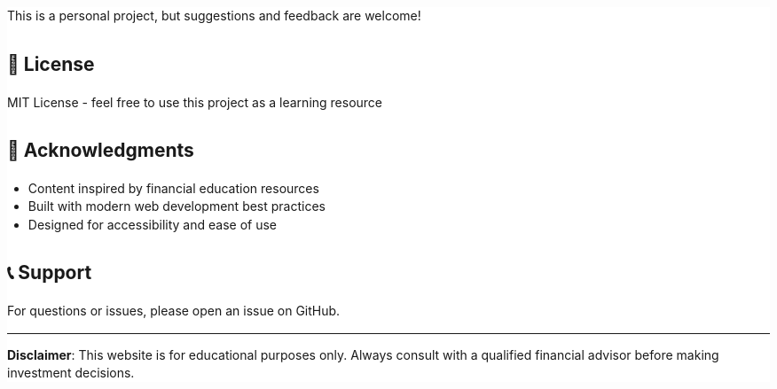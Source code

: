 This is a personal project, but suggestions and feedback are welcome!

## 📄 License

MIT License - feel free to use this project as a learning resource

## 🙏 Acknowledgments

- Content inspired by financial education resources
- Built with modern web development best practices
- Designed for accessibility and ease of use

## 📞 Support

For questions or issues, please open an issue on GitHub.

---

**Disclaimer**: This website is for educational purposes only. Always consult with a qualified financial advisor before making investment decisions.
